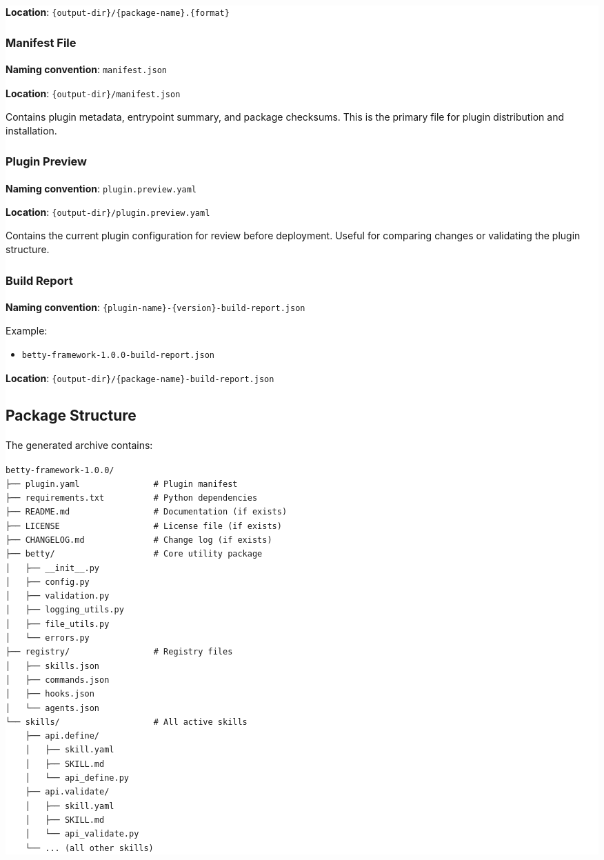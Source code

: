 **Location**: `{output-dir}/{package-name}.{format}`

### Manifest File

**Naming convention**: `manifest.json`

**Location**: `{output-dir}/manifest.json`

Contains plugin metadata, entrypoint summary, and package checksums. This is the primary file for plugin distribution and installation.

### Plugin Preview

**Naming convention**: `plugin.preview.yaml`

**Location**: `{output-dir}/plugin.preview.yaml`

Contains the current plugin configuration for review before deployment. Useful for comparing changes or validating the plugin structure.

### Build Report

**Naming convention**: `{plugin-name}-{version}-build-report.json`

Example:
- `betty-framework-1.0.0-build-report.json`

**Location**: `{output-dir}/{package-name}-build-report.json`

## Package Structure

The generated archive contains:

```
betty-framework-1.0.0/
├── plugin.yaml               # Plugin manifest
├── requirements.txt          # Python dependencies
├── README.md                 # Documentation (if exists)
├── LICENSE                   # License file (if exists)
├── CHANGELOG.md              # Change log (if exists)
├── betty/                    # Core utility package
│   ├── __init__.py
│   ├── config.py
│   ├── validation.py
│   ├── logging_utils.py
│   ├── file_utils.py
│   └── errors.py
├── registry/                 # Registry files
│   ├── skills.json
│   ├── commands.json
│   ├── hooks.json
│   └── agents.json
└── skills/                   # All active skills
    ├── api.define/
    │   ├── skill.yaml
    │   ├── SKILL.md
    │   └── api_define.py
    ├── api.validate/
    │   ├── skill.yaml
    │   ├── SKILL.md
    │   └── api_validate.py
    └── ... (all other skills)
```
